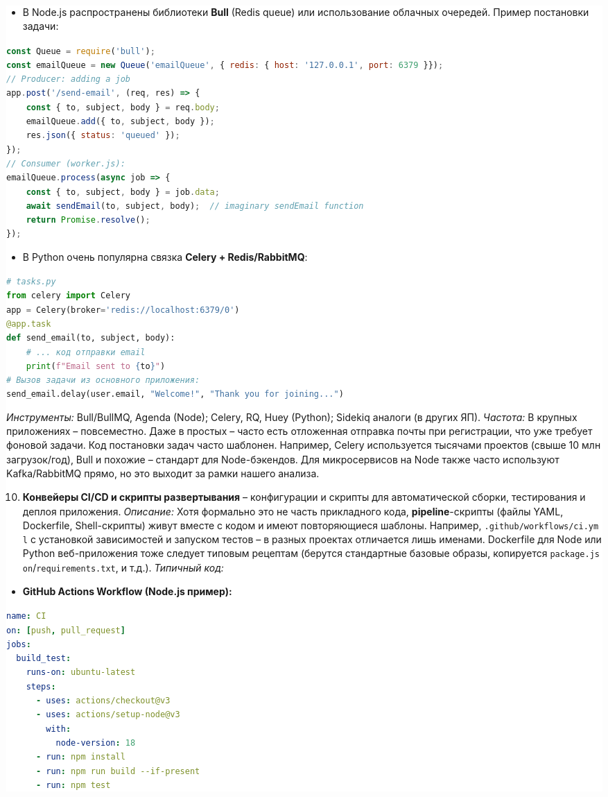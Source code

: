   * В Node.js распространены библиотеки **Bull** (Redis queue) или использование облачных очередей. Пример постановки задачи:

   ```js
   const Queue = require('bull');
   const emailQueue = new Queue('emailQueue', { redis: { host: '127.0.0.1', port: 6379 }});
   // Producer: adding a job
   app.post('/send-email', (req, res) => {
       const { to, subject, body } = req.body;
       emailQueue.add({ to, subject, body });
       res.json({ status: 'queued' });
   });
   // Consumer (worker.js):
   emailQueue.process(async job => {
       const { to, subject, body } = job.data;
       await sendEmail(to, subject, body);  // imaginary sendEmail function
       return Promise.resolve();
   });
   ```

   * В Python очень популярна связка **Celery + Redis/RabbitMQ**:

   ```python
   # tasks.py
   from celery import Celery
   app = Celery(broker='redis://localhost:6379/0')
   @app.task
   def send_email(to, subject, body):
       # ... код отправки email
       print(f"Email sent to {to}")
   # Вызов задачи из основного приложения:
   send_email.delay(user.email, "Welcome!", "Thank you for joining...")
   ```

   *Инструменты:* Bull/BullMQ, Agenda (Node); Celery, RQ, Huey (Python); Sidekiq аналоги (в других ЯП). *Частота:* В крупных приложениях – повсеместно. Даже в простых – часто есть отложенная отправка почты при регистрации, что уже требует фоновой задачи. Код постановки задач часто шаблонен. Например, Celery используется тысячами проектов (свыше 10 млн загрузок/год), Bull и похожие – стандарт для Node-бэкендов. Для микросервисов на Node также часто используют Kafka/RabbitMQ прямо, но это выходит за рамки нашего анализа.

10. **Конвейеры CI/CD и скрипты развертывания** – конфигурации и скрипты для автоматической сборки, тестирования и деплоя приложения. *Описание:* Хотя формально это не часть прикладного кода, **pipeline**-скрипты (файлы YAML, Dockerfile, Shell-скрипты) живут вместе с кодом и имеют повторяющиеся шаблоны. Например, `.github/workflows/ci.yml` с установкой зависимостей и запуском тестов – в разных проектах отличается лишь именами. Dockerfile для Node или Python веб-приложения тоже следует типовым рецептам (берутся стандартные базовые образы, копируется `package.json`/`requirements.txt`, и т.д.). *Типичный код:*

* **GitHub Actions Workflow (Node.js пример):**

```yaml
name: CI
on: [push, pull_request]
jobs:
  build_test:
    runs-on: ubuntu-latest
    steps:
      - uses: actions/checkout@v3
      - uses: actions/setup-node@v3
        with:
          node-version: 18
      - run: npm install
      - run: npm run build --if-present
      - run: npm test
```
